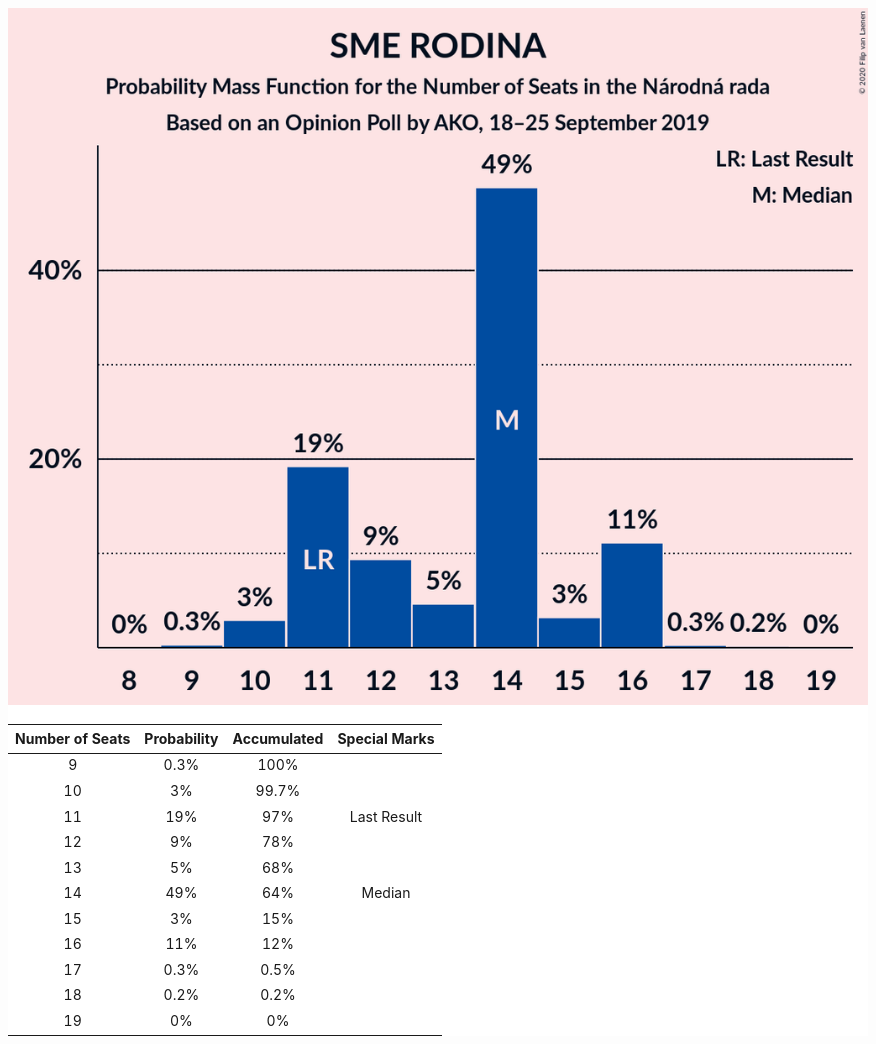![Graph with seats probability mass function not yet produced](2019-09-25-AKO-seats-pmf-smerodina.png "Seats Probability Mass Function")

| Number of Seats | Probability | Accumulated | Special Marks |
|:---------------:|:-----------:|:-----------:|:-------------:|
| 9 | 0.3% | 100% |  |
| 10 | 3% | 99.7% |  |
| 11 | 19% | 97% | Last Result |
| 12 | 9% | 78% |  |
| 13 | 5% | 68% |  |
| 14 | 49% | 64% | Median |
| 15 | 3% | 15% |  |
| 16 | 11% | 12% |  |
| 17 | 0.3% | 0.5% |  |
| 18 | 0.2% | 0.2% |  |
| 19 | 0% | 0% |  |
